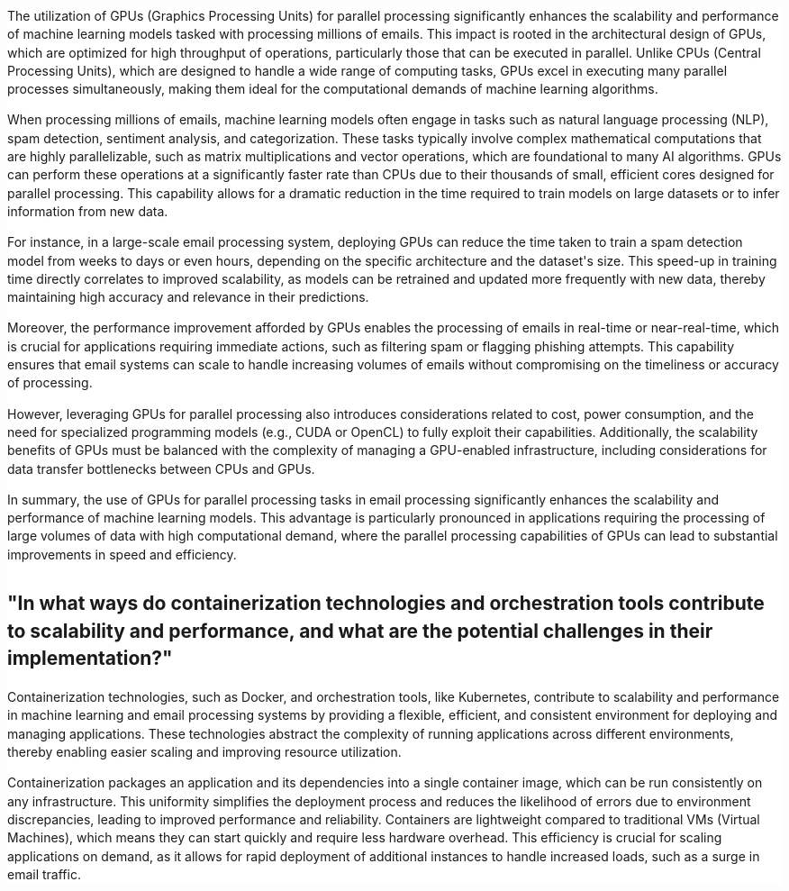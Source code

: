 The utilization of GPUs (Graphics Processing Units) for parallel processing significantly enhances the scalability and performance of machine learning models tasked with processing millions of emails. This impact is rooted in the architectural design of GPUs, which are optimized for high throughput of operations, particularly those that can be executed in parallel. Unlike CPUs (Central Processing Units), which are designed to handle a wide range of computing tasks, GPUs excel in executing many parallel processes simultaneously, making them ideal for the computational demands of machine learning algorithms.

When processing millions of emails, machine learning models often engage in tasks such as natural language processing (NLP), spam detection, sentiment analysis, and categorization. These tasks typically involve complex mathematical computations that are highly parallelizable, such as matrix multiplications and vector operations, which are foundational to many AI algorithms. GPUs can perform these operations at a significantly faster rate than CPUs due to their thousands of small, efficient cores designed for parallel processing. This capability allows for a dramatic reduction in the time required to train models on large datasets or to infer information from new data.

For instance, in a large-scale email processing system, deploying GPUs can reduce the time taken to train a spam detection model from weeks to days or even hours, depending on the specific architecture and the dataset's size. This speed-up in training time directly correlates to improved scalability, as models can be retrained and updated more frequently with new data, thereby maintaining high accuracy and relevance in their predictions.

Moreover, the performance improvement afforded by GPUs enables the processing of emails in real-time or near-real-time, which is crucial for applications requiring immediate actions, such as filtering spam or flagging phishing attempts. This capability ensures that email systems can scale to handle increasing volumes of emails without compromising on the timeliness or accuracy of processing.

However, leveraging GPUs for parallel processing also introduces considerations related to cost, power consumption, and the need for specialized programming models (e.g., CUDA or OpenCL) to fully exploit their capabilities. Additionally, the scalability benefits of GPUs must be balanced with the complexity of managing a GPU-enabled infrastructure, including considerations for data transfer bottlenecks between CPUs and GPUs.

In summary, the use of GPUs for parallel processing tasks in email processing significantly enhances the scalability and performance of machine learning models. This advantage is particularly pronounced in applications requiring the processing of large volumes of data with high computational demand, where the parallel processing capabilities of GPUs can lead to substantial improvements in speed and efficiency.

## "In what ways do containerization technologies and orchestration tools contribute to scalability and performance, and what are the potential challenges in their implementation?"

Containerization technologies, such as Docker, and orchestration tools, like Kubernetes, contribute to scalability and performance in machine learning and email processing systems by providing a flexible, efficient, and consistent environment for deploying and managing applications. These technologies abstract the complexity of running applications across different environments, thereby enabling easier scaling and improving resource utilization.

Containerization packages an application and its dependencies into a single container image, which can be run consistently on any infrastructure. This uniformity simplifies the deployment process and reduces the likelihood of errors due to environment discrepancies, leading to improved performance and reliability. Containers are lightweight compared to traditional VMs (Virtual Machines), which means they can start quickly and require less hardware overhead. This efficiency is crucial for scaling applications on demand, as it allows for rapid deployment of additional instances to handle increased loads, such as a surge in email traffic.
